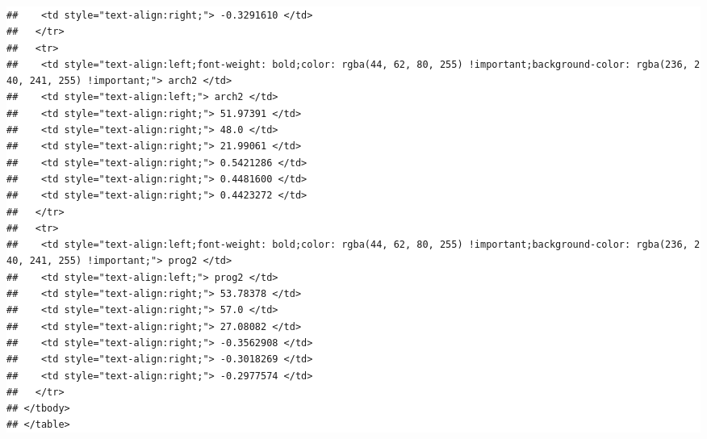 ```
##    <td style="text-align:right;"> -0.3291610 </td>
##   </tr>
##   <tr>
##    <td style="text-align:left;font-weight: bold;color: rgba(44, 62, 80, 255) !important;background-color: rgba(236, 240, 241, 255) !important;"> arch2 </td>
##    <td style="text-align:left;"> arch2 </td>
##    <td style="text-align:right;"> 51.97391 </td>
##    <td style="text-align:right;"> 48.0 </td>
##    <td style="text-align:right;"> 21.99061 </td>
##    <td style="text-align:right;"> 0.5421286 </td>
##    <td style="text-align:right;"> 0.4481600 </td>
##    <td style="text-align:right;"> 0.4423272 </td>
##   </tr>
##   <tr>
##    <td style="text-align:left;font-weight: bold;color: rgba(44, 62, 80, 255) !important;background-color: rgba(236, 240, 241, 255) !important;"> prog2 </td>
##    <td style="text-align:left;"> prog2 </td>
##    <td style="text-align:right;"> 53.78378 </td>
##    <td style="text-align:right;"> 57.0 </td>
##    <td style="text-align:right;"> 27.08082 </td>
##    <td style="text-align:right;"> -0.3562908 </td>
##    <td style="text-align:right;"> -0.3018269 </td>
##    <td style="text-align:right;"> -0.2977574 </td>
##   </tr>
## </tbody>
## </table>
```
